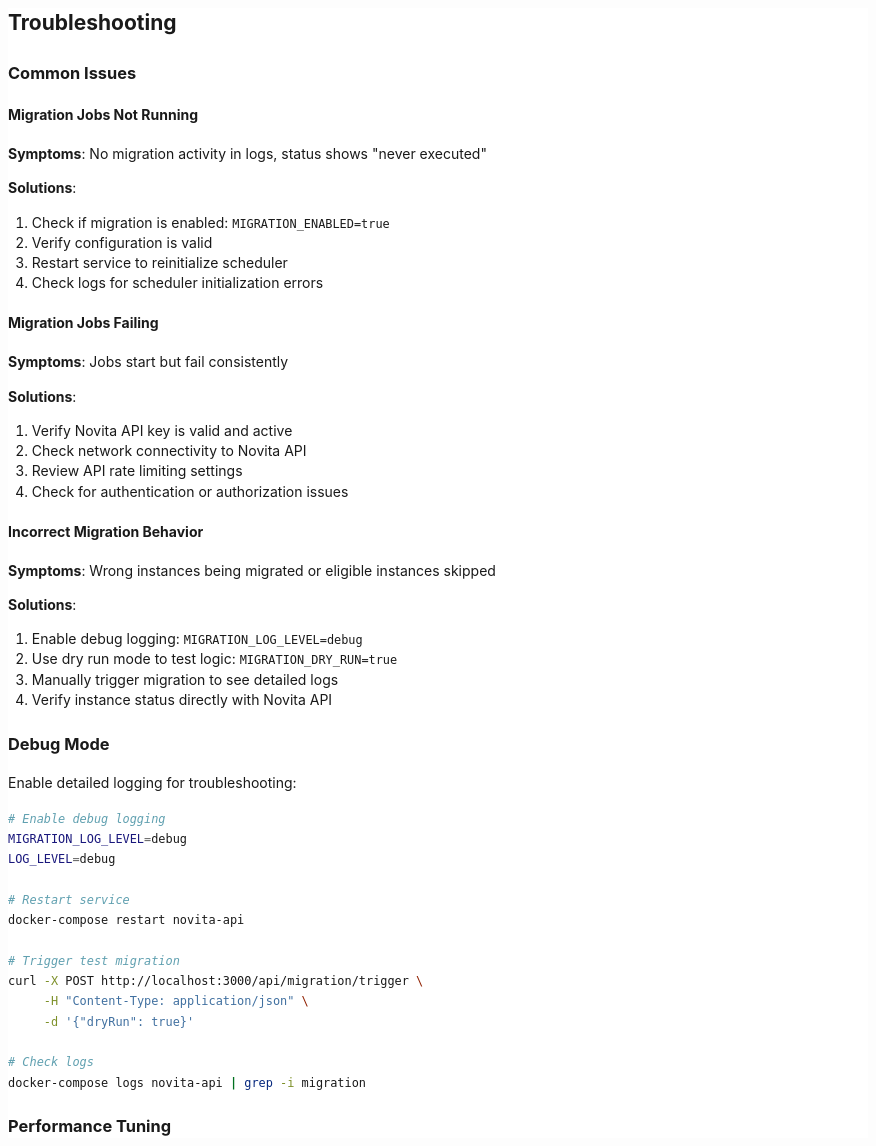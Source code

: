 ## Troubleshooting

### Common Issues

#### Migration Jobs Not Running
**Symptoms**: No migration activity in logs, status shows "never executed"

**Solutions**:
1. Check if migration is enabled: `MIGRATION_ENABLED=true`
2. Verify configuration is valid
3. Restart service to reinitialize scheduler
4. Check logs for scheduler initialization errors

#### Migration Jobs Failing
**Symptoms**: Jobs start but fail consistently

**Solutions**:
1. Verify Novita API key is valid and active
2. Check network connectivity to Novita API
3. Review API rate limiting settings
4. Check for authentication or authorization issues

#### Incorrect Migration Behavior
**Symptoms**: Wrong instances being migrated or eligible instances skipped

**Solutions**:
1. Enable debug logging: `MIGRATION_LOG_LEVEL=debug`
2. Use dry run mode to test logic: `MIGRATION_DRY_RUN=true`
3. Manually trigger migration to see detailed logs
4. Verify instance status directly with Novita API

### Debug Mode

Enable detailed logging for troubleshooting:

```bash
# Enable debug logging
MIGRATION_LOG_LEVEL=debug
LOG_LEVEL=debug

# Restart service
docker-compose restart novita-api

# Trigger test migration
curl -X POST http://localhost:3000/api/migration/trigger \
     -H "Content-Type: application/json" \
     -d '{"dryRun": true}'

# Check logs
docker-compose logs novita-api | grep -i migration
```

### Performance Tuning
